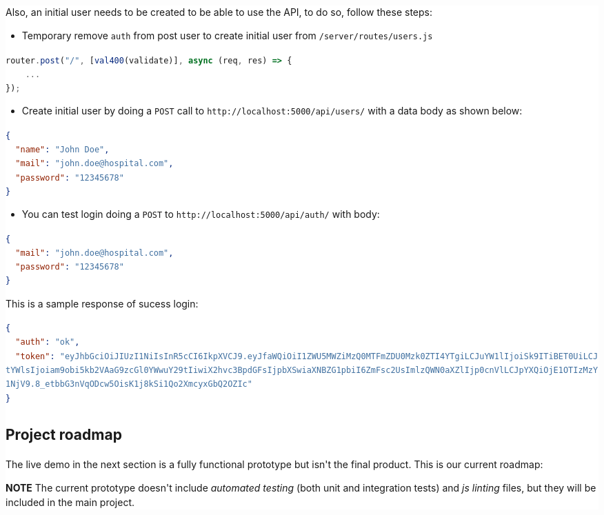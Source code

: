 Also, an initial user needs to be created to be able to use the API, to do so, follow these steps:

- Temporary remove `auth` from post user to create initial user from `/server/routes/users.js`

```js
router.post("/", [val400(validate)], async (req, res) => {
    ...
});
```

- Create initial user by doing a `POST` call to `http://localhost:5000/api/users/` with a data body as shown below:

```json
{
  "name": "John Doe",
  "mail": "john.doe@hospital.com",
  "password": "12345678"
}
```

- You can test login doing a `POST` to `http://localhost:5000/api/auth/` with body:

```json
{
  "mail": "john.doe@hospital.com",
  "password": "12345678"
}
```

This is a sample response of sucess login:

```json
{
  "auth": "ok",
  "token": "eyJhbGciOiJIUzI1NiIsInR5cCI6IkpXVCJ9.eyJfaWQiOiI1ZWU5MWZiMzQ0MTFmZDU0Mzk0ZTI4YTgiLCJuYW1lIjoiSk9ITiBET0UiLCJtYWlsIjoiam9obi5kb2VAaG9zcGl0YWwuY29tIiwiX2hvc3BpdGFsIjpbXSwiaXNBZG1pbiI6ZmFsc2UsImlzQWN0aXZlIjp0cnVlLCJpYXQiOjE1OTIzMzY1NjV9.8_etbbG3nVqODcw5OisK1j8kSi1Qo2XmcyxGbQ2OZIc"
}
```

## Project roadmap

The live demo in the next section is a fully functional prototype but isn't the final product. This is our current roadmap:

**NOTE** The current prototype doesn't include _automated testing_ (both unit and integration tests) and _js linting_ files, but they will be included in the main project.
